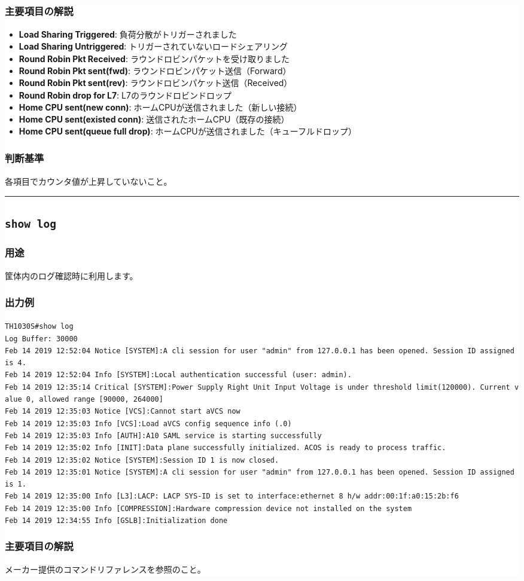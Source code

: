 ### **主要項目の解説**

* **Load Sharing Triggered**: 負荷分散がトリガーされました  
* **Load Sharing Untriggered**: トリガーされていないロードシェアリング  
* **Round Robin Pkt Received**: ラウンドロビンパケットを受け取りました  
* **Round Robin Pkt sent(fwd)**: ラウンドロビンパケット送信（Forward）  
* **Round Robin Pkt sent(rev)**: ラウンドロビンパケット送信（Received）  
* **Round Robin drop for L7**: L7のラウンドロビンドロップ  
* **Home CPU sent(new conn)**: ホームCPUが送信されました（新しい接続）  
* **Home CPU sent(existed conn)**: 送信されたホームCPU（既存の接続）  
* **Home CPU sent(queue full drop)**: ホームCPUが送信されました（キューフルドロップ）

### **判断基準**

各項目でカウンタ値が上昇していないこと。

---

## **`show log`**

### **用途**

筐体内のログ確認時に利用します。

### **出力例**

```
TH1030S#show log
Log Buffer: 30000
Feb 14 2019 12:52:04 Notice [SYSTEM]:A cli session for user "admin" from 127.0.0.1 has been opened. Session ID assigned is 4.
Feb 14 2019 12:52:04 Info [SYSTEM]:Local authentication successful (user: admin).
Feb 14 2019 12:35:14 Critical [SYSTEM]:Power Supply Right Unit Input Voltage is under threshold limit(120000). Current value 0, allowed range [90000, 264000]
Feb 14 2019 12:35:03 Notice [VCS]:Cannot start aVCS now
Feb 14 2019 12:35:03 Info [VCS]:Load aVCS config sequence info (.0)
Feb 14 2019 12:35:03 Info [AUTH]:A10 SAML service is starting successfully
Feb 14 2019 12:35:02 Info [INIT]:Data plane successfully initialized. ACOS is ready to process traffic.
Feb 14 2019 12:35:02 Notice [SYSTEM]:Session ID 1 is now closed.
Feb 14 2019 12:35:01 Notice [SYSTEM]:A cli session for user "admin" from 127.0.0.1 has been opened. Session ID assigned is 1.
Feb 14 2019 12:35:00 Info [L3]:LACP: LACP SYS-ID is set to interface:ethernet 8 h/w addr:00:1f:a0:15:2b:f6
Feb 14 2019 12:35:00 Info [COMPRESSION]:Hardware compression device not installed on the system
Feb 14 2019 12:34:55 Info [GSLB]:Initialization done
```

### **主要項目の解説**

メーカー提供のコマンドリファレンスを参照のこと。
